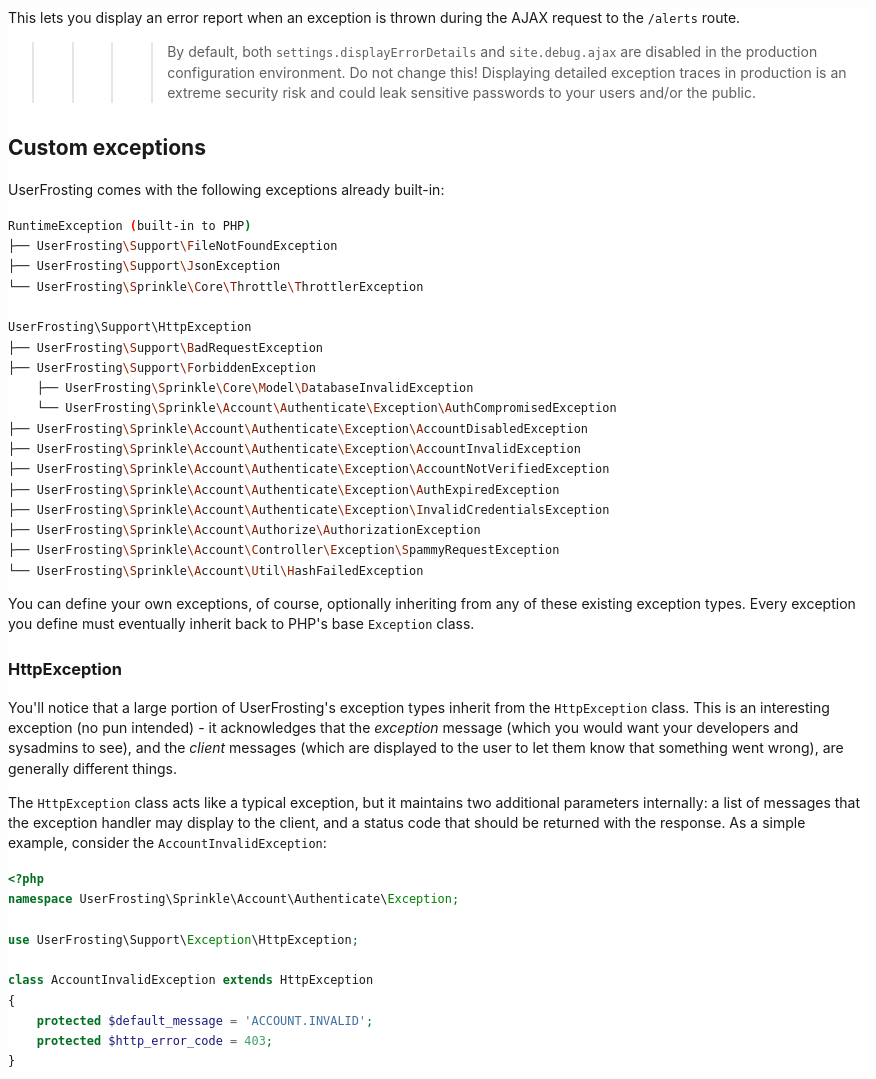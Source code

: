 This lets you display an error report when an exception is thrown during the AJAX request to the `/alerts` route.

>>>> By default, both `settings.displayErrorDetails` and `site.debug.ajax` are disabled in the production configuration environment.  Do not change this!  Displaying detailed exception traces in production is an extreme security risk and could leak sensitive passwords to your users and/or the public.

## Custom exceptions

UserFrosting comes with the following exceptions already built-in:

```bash
RuntimeException (built-in to PHP)
├── UserFrosting\Support\FileNotFoundException
├── UserFrosting\Support\JsonException
└── UserFrosting\Sprinkle\Core\Throttle\ThrottlerException

UserFrosting\Support\HttpException
├── UserFrosting\Support\BadRequestException
├── UserFrosting\Support\ForbiddenException
    ├── UserFrosting\Sprinkle\Core\Model\DatabaseInvalidException
    └── UserFrosting\Sprinkle\Account\Authenticate\Exception\AuthCompromisedException
├── UserFrosting\Sprinkle\Account\Authenticate\Exception\AccountDisabledException
├── UserFrosting\Sprinkle\Account\Authenticate\Exception\AccountInvalidException
├── UserFrosting\Sprinkle\Account\Authenticate\Exception\AccountNotVerifiedException
├── UserFrosting\Sprinkle\Account\Authenticate\Exception\AuthExpiredException
├── UserFrosting\Sprinkle\Account\Authenticate\Exception\InvalidCredentialsException
├── UserFrosting\Sprinkle\Account\Authorize\AuthorizationException
├── UserFrosting\Sprinkle\Account\Controller\Exception\SpammyRequestException
└── UserFrosting\Sprinkle\Account\Util\HashFailedException
```

You can define your own exceptions, of course, optionally inheriting from any of these existing exception types.  Every exception you define must eventually inherit back to PHP's base `Exception` class.

### HttpException

You'll notice that a large portion of UserFrosting's exception types inherit from the `HttpException` class.  This is an interesting exception (no pun intended) - it acknowledges that the _exception_ message (which you would want your developers and sysadmins to see), and the _client_ messages (which are displayed to the user to let them know that something went wrong), are generally different things.

The `HttpException` class acts like a typical exception, but it maintains two additional parameters internally: a list of messages that the exception handler may display to the client, and a status code that should be returned with the response.  As a simple example, consider the `AccountInvalidException`:

```php
<?php
namespace UserFrosting\Sprinkle\Account\Authenticate\Exception;

use UserFrosting\Support\Exception\HttpException;

class AccountInvalidException extends HttpException
{
    protected $default_message = 'ACCOUNT.INVALID';
    protected $http_error_code = 403;
}
```
